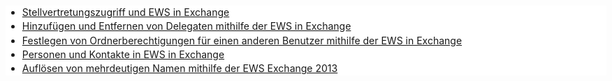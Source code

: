 - [Stellvertretungszugriff und EWS in Exchange](delegate-access-and-ews-in-exchange.md)
- [Hinzufügen und Entfernen von Delegaten mithilfe der EWS in Exchange](how-to-add-and-remove-delegates-by-using-ews-in-exchange.md)
- [Festlegen von Ordnerberechtigungen für einen anderen Benutzer mithilfe der EWS in Exchange](how-to-set-folder-permissions-for-another-user-by-using-ews-in-exchange.md)
- [Personen und Kontakte in EWS in Exchange](people-and-contacts-in-ews-in-exchange.md)
- [Auflösen von mehrdeutigen Namen mithilfe der EWS Exchange 2013](how-to-resolve-ambiguous-names-by-using-ews-in-exchange-2013.md)
    

